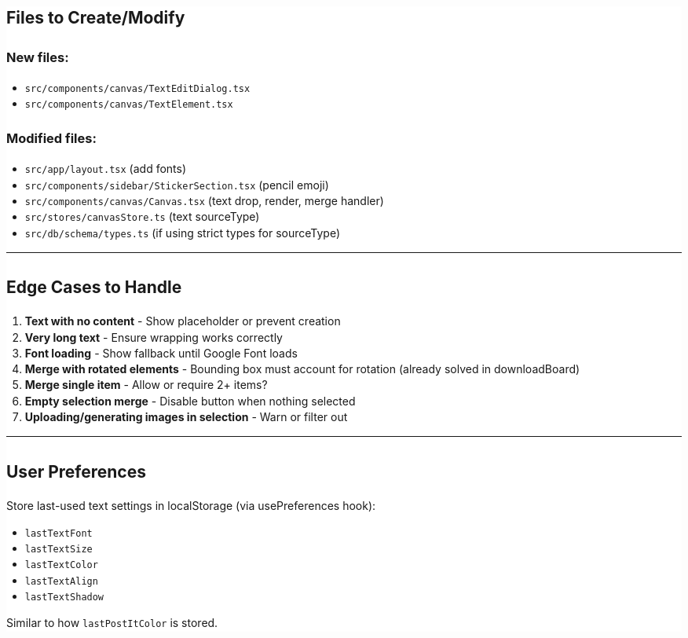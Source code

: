 
## Files to Create/Modify

### New files:
- `src/components/canvas/TextEditDialog.tsx`
- `src/components/canvas/TextElement.tsx`

### Modified files:
- `src/app/layout.tsx` (add fonts)
- `src/components/sidebar/StickerSection.tsx` (pencil emoji)
- `src/components/canvas/Canvas.tsx` (text drop, render, merge handler)
- `src/stores/canvasStore.ts` (text sourceType)
- `src/db/schema/types.ts` (if using strict types for sourceType)

---

## Edge Cases to Handle

1. **Text with no content** - Show placeholder or prevent creation
2. **Very long text** - Ensure wrapping works correctly
3. **Font loading** - Show fallback until Google Font loads
4. **Merge with rotated elements** - Bounding box must account for rotation (already solved in downloadBoard)
5. **Merge single item** - Allow or require 2+ items?
6. **Empty selection merge** - Disable button when nothing selected
7. **Uploading/generating images in selection** - Warn or filter out

---

## User Preferences

Store last-used text settings in localStorage (via usePreferences hook):
- `lastTextFont`
- `lastTextSize`
- `lastTextColor`
- `lastTextAlign`
- `lastTextShadow`

Similar to how `lastPostItColor` is stored.
